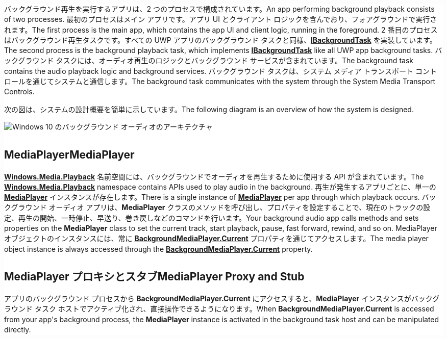 <span data-ttu-id="92c43-111">バックグラウンド再生を実行するアプリは、2 つのプロセスで構成されています。</span><span class="sxs-lookup"><span data-stu-id="92c43-111">An app performing background playback consists of two processes.</span></span> <span data-ttu-id="92c43-112">最初のプロセスはメイン アプリです。アプリ UI とクライアント ロジックを含んでおり、フォアグラウンドで実行されます。</span><span class="sxs-lookup"><span data-stu-id="92c43-112">The first process is the main app, which contains the app UI and client logic, running in the foreground.</span></span> <span data-ttu-id="92c43-113">2 番目のプロセスはバックグラウンド再生タスクです。すべての UWP アプリのバックグラウンド タスクと同様、[**IBackgroundTask**](https://msdn.microsoft.com/library/windows/apps/br224794) を実装しています。</span><span class="sxs-lookup"><span data-stu-id="92c43-113">The second process is the background playback task, which implements [**IBackgroundTask**](https://msdn.microsoft.com/library/windows/apps/br224794) like all UWP app background tasks.</span></span> <span data-ttu-id="92c43-114">バックグラウンド タスクには、オーディオ再生のロジックとバックグラウンド サービスが含まれています。</span><span class="sxs-lookup"><span data-stu-id="92c43-114">The background task contains the audio playback logic and background services.</span></span> <span data-ttu-id="92c43-115">バックグラウンド タスクは、システム メディア トランスポート コントロールを通じてシステムと通信します。</span><span class="sxs-lookup"><span data-stu-id="92c43-115">The background task communicates with the system through the System Media Transport Controls.</span></span>

<span data-ttu-id="92c43-116">次の図は、システムの設計概要を簡単に示しています。</span><span class="sxs-lookup"><span data-stu-id="92c43-116">The following diagram is an overview of how the system is designed.</span></span>

![Windows 10 のバックグラウンド オーディオのアーキテクチャ](images/backround-audio-architecture-win10.png)
## <a name="mediaplayer"></a><span data-ttu-id="92c43-118">MediaPlayer</span><span class="sxs-lookup"><span data-stu-id="92c43-118">MediaPlayer</span></span>

<span data-ttu-id="92c43-119">[**Windows.Media.Playback**](https://msdn.microsoft.com/library/windows/apps/dn640562) 名前空間には、バックグラウンドでオーディオを再生するために使用する API が含まれています。</span><span class="sxs-lookup"><span data-stu-id="92c43-119">The [**Windows.Media.Playback**](https://msdn.microsoft.com/library/windows/apps/dn640562) namespace contains APIs used to play audio in the background.</span></span> <span data-ttu-id="92c43-120">再生が発生するアプリごとに、単一の [**MediaPlayer**](https://msdn.microsoft.com/library/windows/apps/dn652535) インスタンスが存在します。</span><span class="sxs-lookup"><span data-stu-id="92c43-120">There is a single instance of [**MediaPlayer**](https://msdn.microsoft.com/library/windows/apps/dn652535) per app through which playback occurs.</span></span> <span data-ttu-id="92c43-121">バックグラウンド オーディオ アプリは、**MediaPlayer** クラスのメソッドを呼び出し、プロパティを設定することで、現在のトラックの設定、再生の開始、一時停止、早送り、巻き戻しなどのコマンドを行います。</span><span class="sxs-lookup"><span data-stu-id="92c43-121">Your background audio app calls methods and sets properties on the **MediaPlayer** class to set the current track, start playback, pause, fast forward, rewind, and so on.</span></span> <span data-ttu-id="92c43-122">MediaPlayer オブジェクトのインスタンスには、常に [**BackgroundMediaPlayer.Current**](https://msdn.microsoft.com/library/windows/apps/dn652528) プロパティを通じてアクセスします。</span><span class="sxs-lookup"><span data-stu-id="92c43-122">The media player object instance is always accessed through the [**BackgroundMediaPlayer.Current**](https://msdn.microsoft.com/library/windows/apps/dn652528) property.</span></span>

## <a name="mediaplayer-proxy-and-stub"></a><span data-ttu-id="92c43-123">MediaPlayer プロキシとスタブ</span><span class="sxs-lookup"><span data-stu-id="92c43-123">MediaPlayer Proxy and Stub</span></span>

<span data-ttu-id="92c43-124">アプリのバックグラウンド プロセスから **BackgroundMediaPlayer.Current** にアクセスすると、**MediaPlayer** インスタンスがバックグラウンド タスク ホストでアクティブ化され、直接操作できるようになります。</span><span class="sxs-lookup"><span data-stu-id="92c43-124">When **BackgroundMediaPlayer.Current** is accessed from your app's background process, the **MediaPlayer** instance is activated in the background task host and can be manipulated directly.</span></span>
